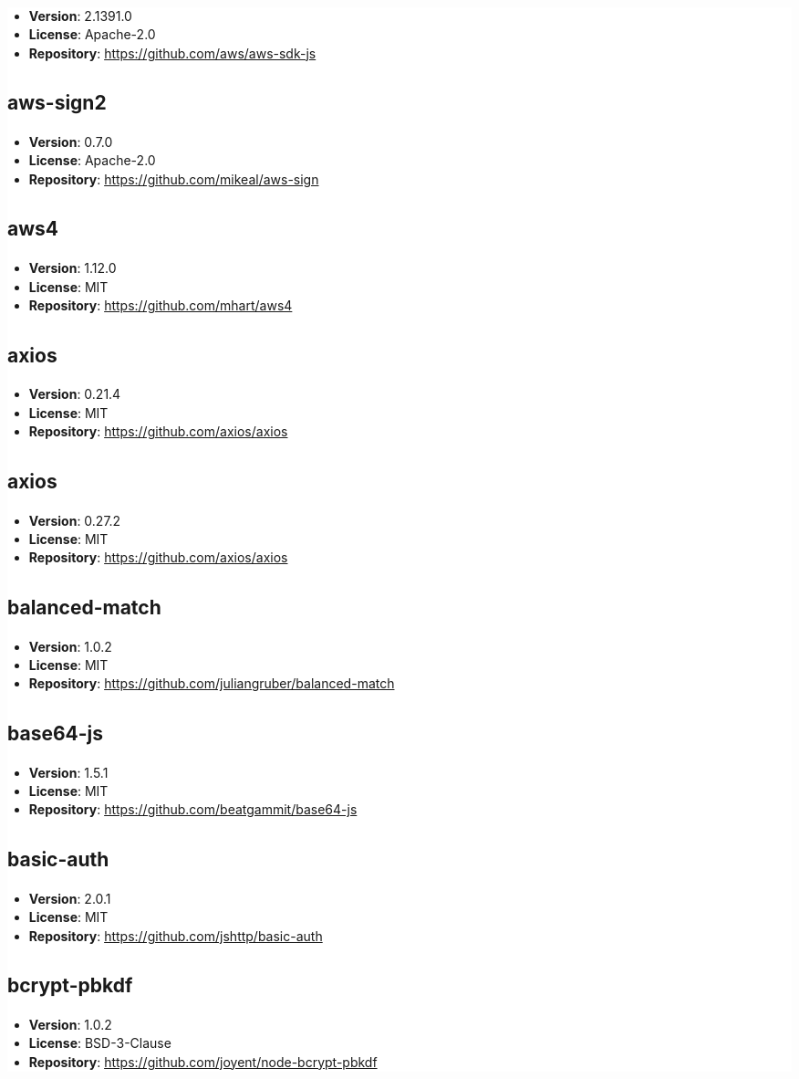 - **Version**: 2.1391.0
- **License**: Apache-2.0
- **Repository**: https://github.com/aws/aws-sdk-js

## aws-sign2

- **Version**: 0.7.0
- **License**: Apache-2.0
- **Repository**: https://github.com/mikeal/aws-sign

## aws4

- **Version**: 1.12.0
- **License**: MIT
- **Repository**: https://github.com/mhart/aws4

## axios

- **Version**: 0.21.4
- **License**: MIT
- **Repository**: https://github.com/axios/axios

## axios

- **Version**: 0.27.2
- **License**: MIT
- **Repository**: https://github.com/axios/axios

## balanced-match

- **Version**: 1.0.2
- **License**: MIT
- **Repository**: https://github.com/juliangruber/balanced-match

## base64-js

- **Version**: 1.5.1
- **License**: MIT
- **Repository**: https://github.com/beatgammit/base64-js

## basic-auth

- **Version**: 2.0.1
- **License**: MIT
- **Repository**: https://github.com/jshttp/basic-auth

## bcrypt-pbkdf

- **Version**: 1.0.2
- **License**: BSD-3-Clause
- **Repository**: https://github.com/joyent/node-bcrypt-pbkdf
